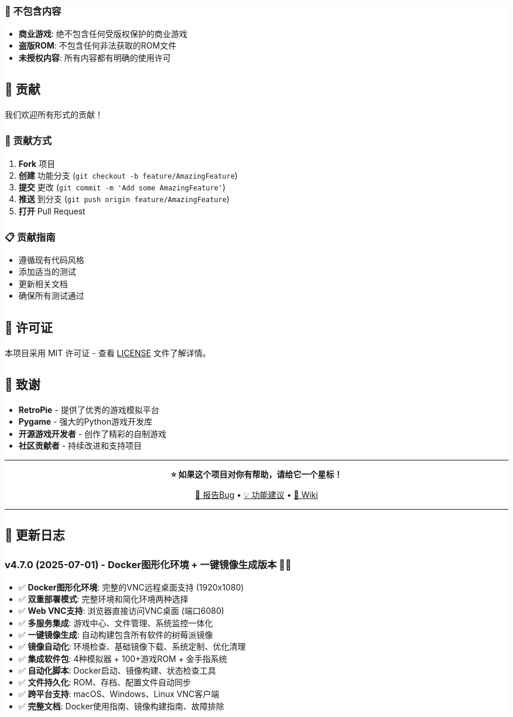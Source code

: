 ### 🚫 不包含内容

- **商业游戏**: 绝不包含任何受版权保护的商业游戏
- **盗版ROM**: 不包含任何非法获取的ROM文件
- **未授权内容**: 所有内容都有明确的使用许可

## 🤝 贡献

我们欢迎所有形式的贡献！

### 🔧 贡献方式

1. **Fork** 项目
2. **创建** 功能分支 (`git checkout -b feature/AmazingFeature`)
3. **提交** 更改 (`git commit -m 'Add some AmazingFeature'`)
4. **推送** 到分支 (`git push origin feature/AmazingFeature`)
5. **打开** Pull Request

### 📋 贡献指南

- 遵循现有代码风格
- 添加适当的测试
- 更新相关文档
- 确保所有测试通过

## 📄 许可证

本项目采用 MIT 许可证 - 查看 [LICENSE](LICENSE) 文件了解详情。

## 🙏 致谢

- **RetroPie** - 提供了优秀的游戏模拟平台
- **Pygame** - 强大的Python游戏开发库
- **开源游戏开发者** - 创作了精彩的自制游戏
- **社区贡献者** - 持续改进和支持项目

---

<div align="center">

**⭐ 如果这个项目对你有帮助，请给它一个星标！**

[🐛 报告Bug](https://github.com/LIUCHAOVSYAN/GamePlayer-Raspberry/issues) • [💡 功能建议](https://github.com/LIUCHAOVSYAN/GamePlayer-Raspberry/issues) • [📖 Wiki](https://github.com/LIUCHAOVSYAN/GamePlayer-Raspberry/wiki)

</div>

---

## 📝 更新日志

### v4.7.0 (2025-07-01) - Docker图形化环境 + 一键镜像生成版本 🐳💾
- ✅ **Docker图形化环境**: 完整的VNC远程桌面支持 (1920x1080)
- ✅ **双重部署模式**: 完整环境和简化环境两种选择
- ✅ **Web VNC支持**: 浏览器直接访问VNC桌面 (端口6080)
- ✅ **多服务集成**: 游戏中心、文件管理、系统监控一体化
- ✅ **一键镜像生成**: 自动构建包含所有软件的树莓派镜像
- ✅ **镜像自动化**: 环境检查、基础镜像下载、系统定制、优化清理
- ✅ **集成软件包**: 4种模拟器 + 100+游戏ROM + 金手指系统
- ✅ **自动化脚本**: Docker启动、镜像构建、状态检查工具
- ✅ **文件持久化**: ROM、存档、配置文件自动同步
- ✅ **跨平台支持**: macOS、Windows、Linux VNC客户端
- ✅ **完整文档**: Docker使用指南、镜像构建指南、故障排除
